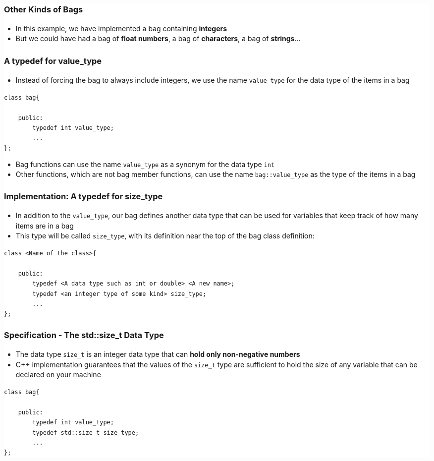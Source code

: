 ### Other Kinds of Bags

- In this example, we have implemented a bag containing **integers**
- But we could have had a bag of **float numbers**, a bag of **characters**, a bag of **strings**...

### A typedef for value_type

- Instead of forcing the bag to always include integers, we use the name `value_type` for the data type of the items in a bag

```
class bag{

	public:
		typedef int value_type;
		...
};
```

- Bag functions can use the name `value_type` as a synonym for the data type `int`
- Other functions, which are not bag member functions, can use the name `bag::value_type` as the type of the items in a bag

### Implementation: A typedef for size_type

- In addition to the `value_type`, our bag defines another data type that can be used for variables that keep track of how many items are in a bag
- This type will be called `size_type`, with its definition near the top of the bag class definition:

```
class <Name of the class>{

	public:
		typedef <A data type such as int or double> <A new name>;
		typedef <an integer type of some kind> size_type;
		...
};
```

### Specification - The std::size_t Data Type

- The data type `size_t` is an integer data type that can **hold only non-negative numbers**
- C++ implementation guarantees that the values of the `size_t` type are sufficient to hold the size of any variable that can be declared on your machine

```
class bag{

	public:
		typedef int value_type;
		typedef std::size_t size_type;
		...
};
```
